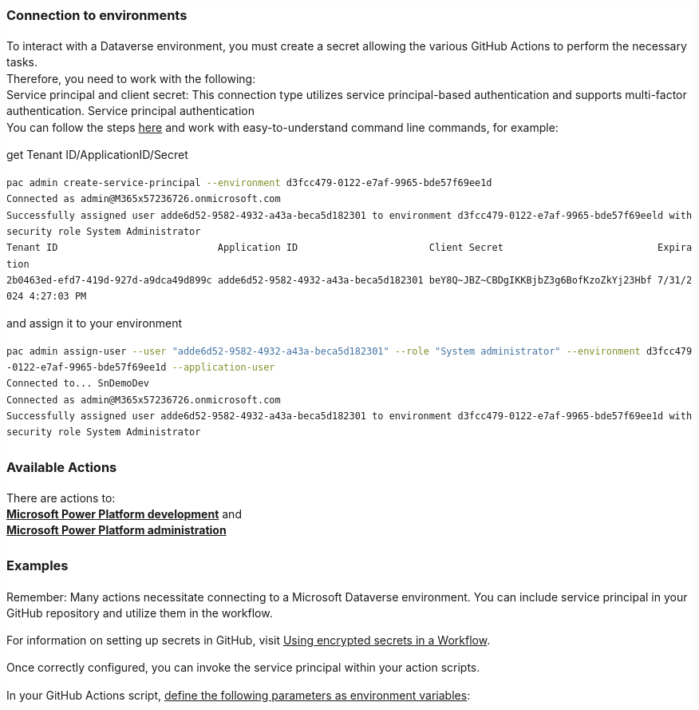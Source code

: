 ### **Connection to environments**

To interact with a Dataverse environment, you must create a secret allowing the various GitHub Actions to perform the necessary tasks.  
Therefore, you need to work with the following:  
Service principal and client secret: This connection type utilizes service principal-based authentication and supports multi-factor authentication. Service principal authentication  
You can follow the steps [here](https://learn.microsoft.com/en-us/power-platform/alm/devops-build-tools#configure-service-connections-using-a-service-principal) and work with easy-to-understand command line commands, for example:

get Tenant ID/ApplicationID/Secret

```bash
pac admin create-service-principal --environment d3fcc479-0122-e7af-9965-bde57f69ee1d
Connected as admin@M365x57236726.onmicrosoft.com
Successfully assigned user adde6d52-9582-4932-a43a-beca5d182301 to environment d3fcc479-0122-e7af-9965-bde57f69eeld with security role System Administrator
Tenant ID                            Application ID                       Client Secret                           Expiration
2b0463ed-efd7-419d-927d-a9dca49d899c adde6d52-9582-4932-a43a-beca5d182301 beY8Q~JBZ~CBDgIKKBjbZ3g6BofKzoZkYj23Hbf 7/31/2024 4:27:03 PM
```

and assign it to your environment

```bash
pac admin assign-user --user "adde6d52-9582-4932-a43a-beca5d182301" --role "System administrator" --environment d3fcc479-0122-e7af-9965-bde57f69ee1d --application-user
Connected to... SnDemoDev
Connected as admin@M365x57236726.onmicrosoft.com
Successfully assigned user adde6d52-9582-4932-a43a-beca5d182301 to environment d3fcc479-0122-e7af-9965-bde57f69ee1d with security role System Administrator
```

### Available Actions

There are actions to:  
[**Microsoft Power Platform development**](https://learn.microsoft.com/en-us/power-platform/alm/devops-github-available-actions) and  
[**Microsoft Power Platform administration**](https://learn.microsoft.com/en-us/power-platform/alm/devops-github-available-administrative-actions)

### Examples

Remember: Many actions necessitate connecting to a Microsoft Dataverse environment. You can include service principal in your GitHub repository and utilize them in the workflow.

For information on setting up secrets in GitHub, visit [Using encrypted secrets in a Workflow](https://docs.github.com/en/actions/reference/encrypted-secrets#using-encrypted-secrets-in-a-workflow).

Once correctly configured, you can invoke the service principal within your action scripts.

In your GitHub Actions script, [define the following parameters as environment variables](https://docs.github.com/en/actions/reference/environment-variables):
